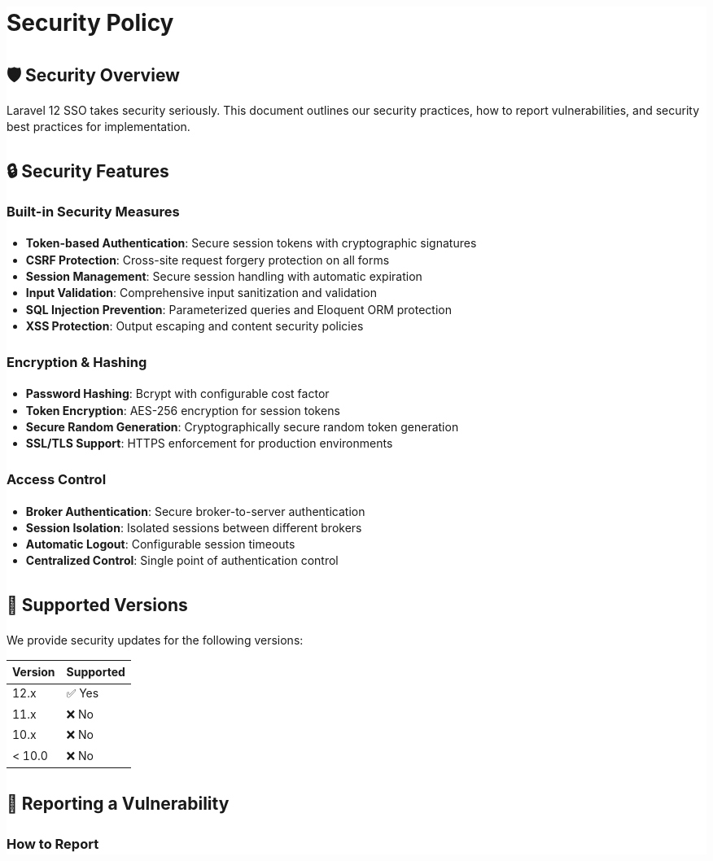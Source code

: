 # Security Policy

## 🛡️ Security Overview

Laravel 12 SSO takes security seriously. This document outlines our security practices, how to report vulnerabilities, and security best practices for implementation.

## 🔒 Security Features

### Built-in Security Measures

- **Token-based Authentication**: Secure session tokens with cryptographic signatures
- **CSRF Protection**: Cross-site request forgery protection on all forms
- **Session Management**: Secure session handling with automatic expiration
- **Input Validation**: Comprehensive input sanitization and validation
- **SQL Injection Prevention**: Parameterized queries and Eloquent ORM protection
- **XSS Protection**: Output escaping and content security policies

### Encryption & Hashing

- **Password Hashing**: Bcrypt with configurable cost factor
- **Token Encryption**: AES-256 encryption for session tokens
- **Secure Random Generation**: Cryptographically secure random token generation
- **SSL/TLS Support**: HTTPS enforcement for production environments

### Access Control

- **Broker Authentication**: Secure broker-to-server authentication
- **Session Isolation**: Isolated sessions between different brokers
- **Automatic Logout**: Configurable session timeouts
- **Centralized Control**: Single point of authentication control

## 🚨 Supported Versions

We provide security updates for the following versions:

| Version | Supported          |
| ------- | ------------------ |
| 12.x    | ✅ Yes             |
| 11.x    | ❌ No              |
| 10.x    | ❌ No              |
| < 10.0  | ❌ No              |

## 📢 Reporting a Vulnerability

### How to Report
